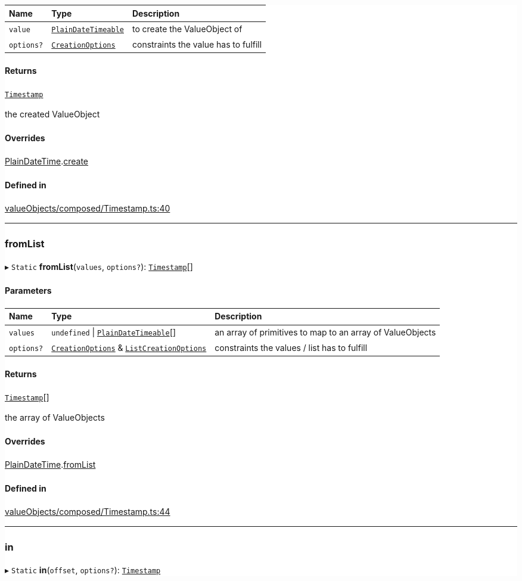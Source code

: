 | Name | Type | Description |
| :------ | :------ | :------ |
| `value` | [`PlainDateTimeable`](../wiki/Exports#plaindatetimeable) | to create the ValueObject of |
| `options?` | [`CreationOptions`](../wiki/CreationOptions) | constraints the value has to fulfill |

#### Returns

[`Timestamp`](../wiki/Timestamp)

the created ValueObject

#### Overrides

[PlainDateTime](../wiki/PlainDateTime).[create](../wiki/PlainDateTime#create)

#### Defined in

[valueObjects/composed/Timestamp.ts:40](https://github.com/pcprinz/DDD-basics/blob/347e30e/src/valueObjects/composed/Timestamp.ts#L40)

___

### fromList

▸ `Static` **fromList**(`values`, `options?`): [`Timestamp`](../wiki/Timestamp)[]

#### Parameters

| Name | Type | Description |
| :------ | :------ | :------ |
| `values` | `undefined` \| [`PlainDateTimeable`](../wiki/Exports#plaindatetimeable)[] | an array of primitives to map to an array of ValueObjects |
| `options?` | [`CreationOptions`](../wiki/CreationOptions) & [`ListCreationOptions`](../wiki/ListCreationOptions) | constraints the values / list has to fulfill |

#### Returns

[`Timestamp`](../wiki/Timestamp)[]

the array of ValueObjects

#### Overrides

[PlainDateTime](../wiki/PlainDateTime).[fromList](../wiki/PlainDateTime#fromlist)

#### Defined in

[valueObjects/composed/Timestamp.ts:44](https://github.com/pcprinz/DDD-basics/blob/347e30e/src/valueObjects/composed/Timestamp.ts#L44)

___

### in

▸ `Static` **in**(`offset`, `options?`): [`Timestamp`](../wiki/Timestamp)
